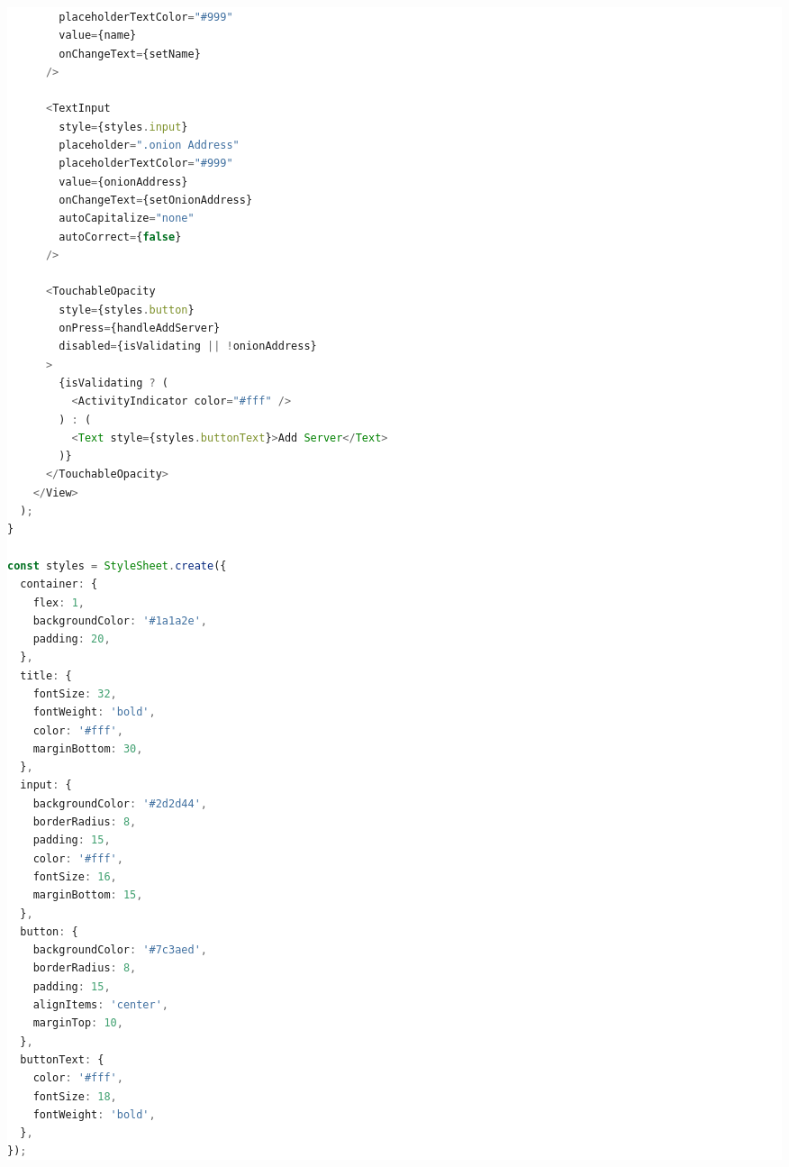 ```typescript
        placeholderTextColor="#999"
        value={name}
        onChangeText={setName}
      />

      <TextInput
        style={styles.input}
        placeholder=".onion Address"
        placeholderTextColor="#999"
        value={onionAddress}
        onChangeText={setOnionAddress}
        autoCapitalize="none"
        autoCorrect={false}
      />

      <TouchableOpacity
        style={styles.button}
        onPress={handleAddServer}
        disabled={isValidating || !onionAddress}
      >
        {isValidating ? (
          <ActivityIndicator color="#fff" />
        ) : (
          <Text style={styles.buttonText}>Add Server</Text>
        )}
      </TouchableOpacity>
    </View>
  );
}

const styles = StyleSheet.create({
  container: {
    flex: 1,
    backgroundColor: '#1a1a2e',
    padding: 20,
  },
  title: {
    fontSize: 32,
    fontWeight: 'bold',
    color: '#fff',
    marginBottom: 30,
  },
  input: {
    backgroundColor: '#2d2d44',
    borderRadius: 8,
    padding: 15,
    color: '#fff',
    fontSize: 16,
    marginBottom: 15,
  },
  button: {
    backgroundColor: '#7c3aed',
    borderRadius: 8,
    padding: 15,
    alignItems: 'center',
    marginTop: 10,
  },
  buttonText: {
    color: '#fff',
    fontSize: 18,
    fontWeight: 'bold',
  },
});
```